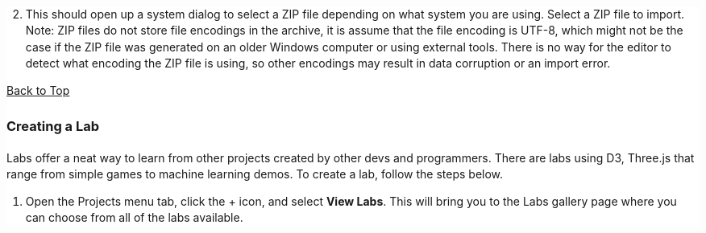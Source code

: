 2. This should open up a system dialog to select a ZIP file depending on what system you are using. Select a ZIP file to import. Note: ZIP files do not store file encodings in the archive, it is assume that the file encoding is UTF-8, which might not be the case if the ZIP file was generated on an older Windows computer or using external tools. There is no way for the editor to detect what encoding the ZIP file is using, so other encodings may result in data corruption or an import error.

[Back to Top](#getting-started)

### Creating a Lab

Labs offer a neat way to learn from other projects created by other devs and programmers. There are labs using D3, Three.js that range from simple games to machine learning demos. To create a lab, follow the steps below.

1. Open the Projects menu tab, click the + icon, and select **View Labs**. This will bring you to the Labs gallery page where you can choose from all of the labs available.